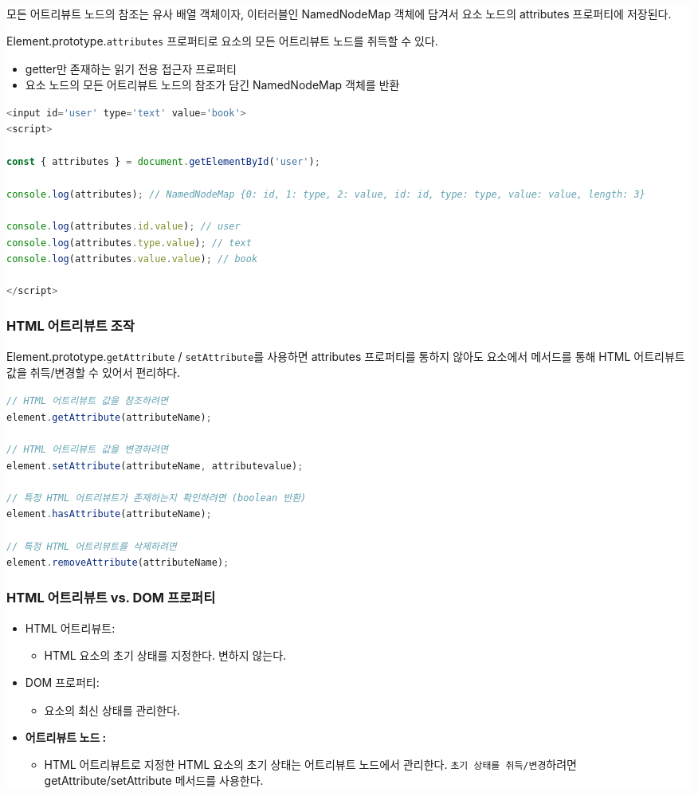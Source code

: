 모든 어트리뷰트 노드의 참조는 유사 배열 객체이자, 이터러블인 NamedNodeMap 객체에 담겨서 요소 노드의 attributes 프로퍼티에 저장된다.

Element.prototype.`attributes` 프로퍼티로 요소의 모든 어트리뷰트 노드를 취득할 수 있다.

-   getter만 존재하는 읽기 전용 접근자 프로퍼티
-   요소 노드의 모든 어트리뷰트 노드의 참조가 담긴 NamedNodeMap 객체를 반환

```javascript
<input id='user' type='text' value='book'>
<script>

const { attributes } = document.getElementById('user');

console.log(attributes); // NamedNodeMap {0: id, 1: type, 2: value, id: id, type: type, value: value, length: 3}

console.log(attributes.id.value); // user
console.log(attributes.type.value); // text
console.log(attributes.value.value); // book

</script>
```

### HTML 어트리뷰트 조작

Element.prototype.`getAttribute` / `setAttribute`를 사용하면 attributes 프로퍼티를 통하지 않아도 요소에서 메서드를 통해 HTML 어트리뷰트 값을 취득/변경할 수 있어서 편리하다.

```javascript
// HTML 어트리뷰트 값을 참조하려면
element.getAttribute(attributeName);

// HTML 어트리뷰트 값을 변경하려면
element.setAttribute(attributeName, attributevalue);

// 특정 HTML 어트리뷰트가 존재하는지 확인하려면 (boolean 반환)
element.hasAttribute(attributeName);

// 특정 HTML 어트리뷰트를 삭제하려면
element.removeAttribute(attributeName);
```

### HTML 어트리뷰트 vs. DOM 프로퍼티

-   HTML 어트리뷰트:

    -   HTML 요소의 초기 상태를 지정한다. 변하지 않는다.

-   DOM 프로퍼티:

    -   요소의 최신 상태를 관리한다.

-   **어트리뷰트 노드 :**

    -   HTML 어트리뷰트로 지정한 HTML 요소의 초기 상태는 어트리뷰트 노드에서 관리한다. `초기 상태를 취득/변경`하려면 getAttribute/setAttribute 메서드를 사용한다.
